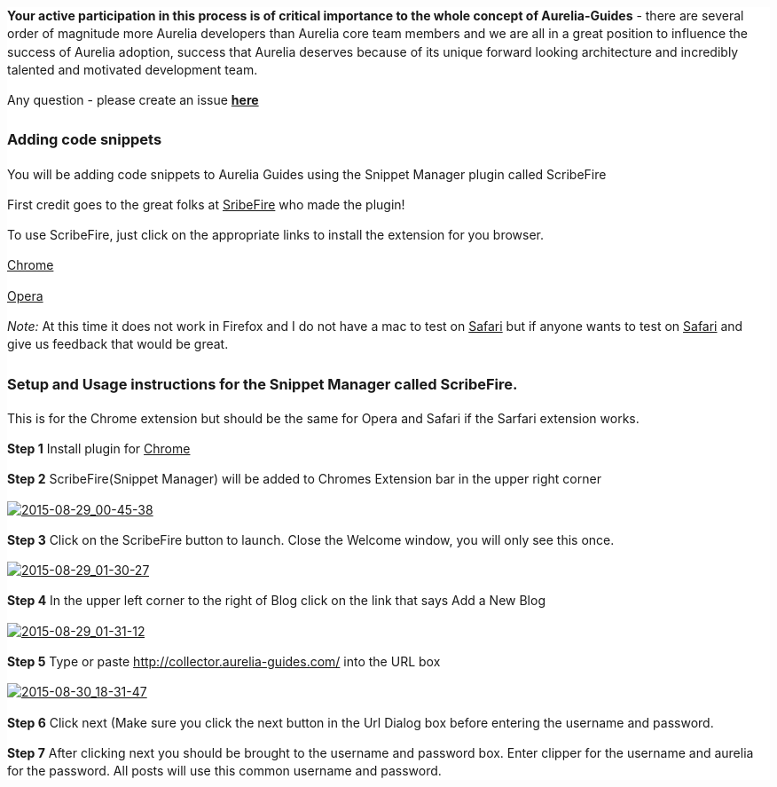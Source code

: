 **Your active participation in this process is of critical importance to the whole concept of Aurelia-Guides** - there are several order of magnitude more Aurelia developers than Aurelia core team members and we are all in a great position to influence the success of Aurelia adoption, success that Aurelia deserves because of its unique forward looking architecture and incredibly talented and motivated development team.

Any question - please create an issue **[here][6]**

### Adding code snippets


You will be adding code snippets to Aurelia Guides using the Snippet Manager plugin called ScribeFire

First credit goes to the great folks at [SribeFire][9] who made the plugin!

To use ScribeFire, just click on the appropriate links to install the extension for you browser.

[Chrome][7]

[Opera][8]

*Note:* At this time it does not work in Firefox and I do not have a mac to test on [Safari][10] but if anyone wants to test on [Safari][10] and give us feedback that would be great.

### Setup and Usage instructions for the Snippet Manager called ScribeFire.

This is for the Chrome extension but should be the same for Opera and Safari if the Sarfari extension works.

**Step 1** Install plugin for [Chrome][7]

**Step 2** ScribeFire(Snippet Manager) will be added to Chromes Extension bar in the upper right corner 

[<img src="http://blog.aurelia-guides.com/wp-content/uploads/2015/08/2015-08-29_00-45-38.png" alt="2015-08-29_00-45-38" width="40" height="31" class="alignnone size-full wp-image-283" />][11]

**Step 3** Click on the ScribeFire button to launch. Close the Welcome window, you will only see this once. 

[<img src="http://blog.aurelia-guides.com/wp-content/uploads/2015/08/2015-08-29_01-30-27-300x142.png" alt="2015-08-29_01-30-27" width="300" height="142" class="alignnone size-medium wp-image-290" />][12]

**Step 4** In the upper left corner to the right of Blog click on the link that says Add a New Blog 

[<img src="http://blog.aurelia-guides.com/wp-content/uploads/2015/08/2015-08-29_01-31-12.png" alt="2015-08-29_01-31-12" width="299" height="64" class="alignnone size-full wp-image-291" />][13]

**Step 5** Type or paste http://collector.aurelia-guides.com/ into the URL box

<a href="http://blog.aurelia-guides.com/wp-content/uploads/2015/08/2015-08-30_18-31-471.png"><img src="http://blog.aurelia-guides.com/wp-content/uploads/2015/08/2015-08-30_18-31-471-300x200.png" alt="2015-08-30_18-31-47" width="300" height="200" class="alignnone size-medium wp-image-351" /></a>

**Step 6** Click next (Make sure you click the next button in the Url Dialog box before entering the username and password.

**Step 7** After clicking next you should be brought to the username and password box. Enter clipper for the username and aurelia for the password. All posts will use this common username and password.


 [1]: https://gitter.im/Aurelia/Discuss
 [2]: https://help.github.com/articles/using-jekyll-with-pages/
 [3]: https://github.com/aurelia-guides/aurelia-guides.md-articles/blob/master/Testing-In-Aurelia-from-A-to-Z.md
 [4]: https://help.github.com/articles/using-pull-requests/
 [5]: https://github.com/aurelia-guides/aurelia-guides.md-articles
 [6]: https://github.com/aurelia-guides/aurelia-guides.md-articles/issues
 [7]: https://chrome.google.com/extensions/detail/elkkomimknapgodalnkjeddkjnjkfmfp
 [8]: https://addons.opera.com/addons/extensions/details/scribefire/
 [9]: http://www.scribefire.com/
 [10]: http://www.scribefire.com/scribefire-4.3.5.safariextz
 [11]: http://blog.aurelia-guides.com/wp-content/uploads/2015/08/2015-08-29_00-45-38.png
 [12]: http://blog.aurelia-guides.com/wp-content/uploads/2015/08/2015-08-29_01-30-27.png
 [13]: http://blog.aurelia-guides.com/wp-content/uploads/2015/08/2015-08-29_01-31-12.png
 [14]: http://blog.aurelia-guides.com/wp-content/uploads/2015/08/2015-08-29_01-37-09.png
 [15]: http://blog.aurelia-guides.com/wp-content/uploads/2015/08/2015-08-29_01-41-07.png
 [16]: http://blog.aurelia-guides.com/wp-content/uploads/2015/08/2015-08-29_01-59-34.png
 [17]: http://blog.aurelia-guides.com/wp-content/uploads/2015/08/2015-08-29_02-03-41.png
 [18]: http://blog.aurelia-guides.com/wp-content/uploads/2015/08/2015-08-29_02-19-50.png
 [19]: http://blog.aurelia-guides.com/wp-content/uploads/2015/08/2015-08-29_02-38-53.png
 [20]: http://blog.aurelia-guides.com/wp-content/uploads/2015/08/2015-08-29_02-39-58.png
 [21]: http://blog.aurelia-guides.com/wp-content/uploads/2015/08/2015-08-29_02-48-56.png